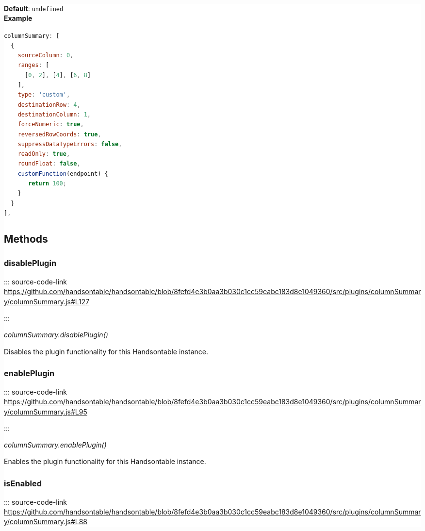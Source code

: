 **Default**: <code>undefined</code>  
**Example**  
```js
columnSummary: [
  {
    sourceColumn: 0,
    ranges: [
      [0, 2], [4], [6, 8]
    ],
    type: 'custom',
    destinationRow: 4,
    destinationColumn: 1,
    forceNumeric: true,
    reversedRowCoords: true,
    suppressDataTypeErrors: false,
    readOnly: true,
    roundFloat: false,
    customFunction(endpoint) {
       return 100;
    }
  }
],
```

## Methods

### disablePlugin
  
::: source-code-link https://github.com/handsontable/handsontable/blob/8fefd4e3b0aa3b030c1cc59eabc183d8e1049360/src/plugins/columnSummary/columnSummary.js#L127

:::

_columnSummary.disablePlugin()_

Disables the plugin functionality for this Handsontable instance.



### enablePlugin
  
::: source-code-link https://github.com/handsontable/handsontable/blob/8fefd4e3b0aa3b030c1cc59eabc183d8e1049360/src/plugins/columnSummary/columnSummary.js#L95

:::

_columnSummary.enablePlugin()_

Enables the plugin functionality for this Handsontable instance.



### isEnabled
  
::: source-code-link https://github.com/handsontable/handsontable/blob/8fefd4e3b0aa3b030c1cc59eabc183d8e1049360/src/plugins/columnSummary/columnSummary.js#L88
